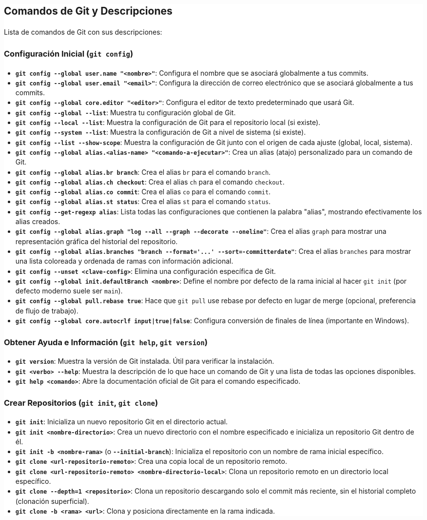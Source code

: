 ## Comandos de Git y Descripciones

Lista de comandos de Git con sus descripciones:

### Configuración Inicial (`git config`)
- **`git config --global user.name "<nombre>"`**: Configura el nombre que se asociará globalmente a tus commits.
- **`git config --global user.email "<email>"`**: Configura la dirección de correo electrónico que se asociará globalmente a tus commits.
- **`git config --global core.editor "<editor>"`**: Configura el editor de texto predeterminado que usará Git.
- **`git config --global --list`**: Muestra tu configuración global de Git.
- **`git config --local --list`**: Muestra la configuración de Git para el repositorio local (si existe).
- **`git config --system --list`**: Muestra la configuración de Git a nivel de sistema (si existe).
- **`git config --list --show-scope`**: Muestra la configuración de Git junto con el origen de cada ajuste (global, local, sistema).
- **`git config --global alias.<alias-name> "<comando-a-ejecutar>"`**: Crea un alias (atajo) personalizado para un comando de Git.
- **`git config --global alias.br branch`**: Crea el alias `br` para el comando `branch`.
- **`git config --global alias.ch checkout`**: Crea el alias `ch` para el comando `checkout`.
- **`git config --global alias.co commit`**: Crea el alias `co` para el comando `commit`.
- **`git config --global alias.st status`**: Crea el alias `st` para el comando `status`.
- **`git config --get-regexp alias`**: Lista todas las configuraciones que contienen la palabra "alias", mostrando efectivamente los alias creados.
- **`git config --global alias.graph "log --all --graph --decorate --oneline"`**: Crea el alias `graph` para mostrar una representación gráfica del historial del repositorio.
- **`git config --global alias.branches "branch --format='...' --sort=-committerdate"`**: Crea el alias `branches` para mostrar una lista coloreada y ordenada de ramas con información adicional.
- **`git config --unset <clave-config>`**: Elimina una configuración específica de Git.
- **`git config --global init.defaultBranch <nombre>`**: Define el nombre por defecto de la rama inicial al hacer `git init` (por defecto moderno suele ser `main`).
- **`git config --global pull.rebase true`**: Hace que `git pull` use rebase por defecto en lugar de merge (opcional, preferencia de flujo de trabajo).
- **`git config --global core.autocrlf input|true|false`**: Configura conversión de finales de línea (importante en Windows).

### Obtener Ayuda e Información (`git help`, `git version`)
- **`git version`**: Muestra la versión de Git instalada. Útil para verificar la instalación.
- **`git <verbo> --help`**: Muestra la descripción de lo que hace un comando de Git y una lista de todas las opciones disponibles.
- **`git help <comando>`**: Abre la documentación oficial de Git para el comando especificado.

### Crear Repositorios (`git init`, `git clone`)
- **`git init`**: Inicializa un nuevo repositorio Git en el directorio actual.
- **`git init <nombre-directorio>`**: Crea un nuevo directorio con el nombre especificado e inicializa un repositorio Git dentro de él.
- **`git init -b <nombre-rama>`** (o **`--initial-branch`**): Inicializa el repositorio con un nombre de rama inicial específico.
- **`git clone <url-repositorio-remoto>`**: Crea una copia local de un repositorio remoto.
- **`git clone <url-repositorio-remoto> <nombre-directorio-local>`**: Clona un repositorio remoto en un directorio local específico.
- **`git clone --depth=1 <repositorio>`**: Clona un repositorio descargando solo el commit más reciente, sin el historial completo (clonación superficial).
- **`git clone -b <rama> <url>`**: Clona y posiciona directamente en la rama indicada.
